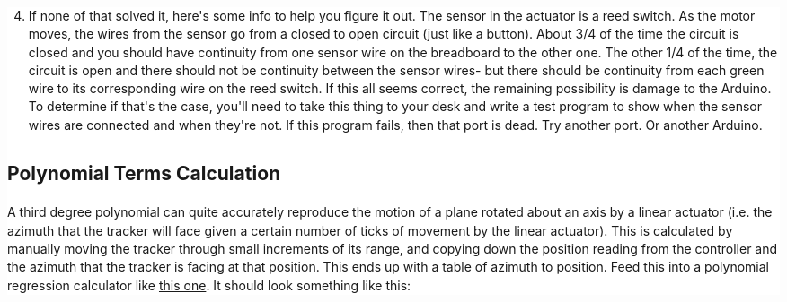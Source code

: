 4. If none of that solved it, here's some info to help you figure it out.  The sensor in the actuator is a reed switch.  As the motor moves, the wires from the sensor go from a closed to open circuit (just like a button).  About 3/4 of the time the circuit is closed and you should have continuity from one sensor wire on the breadboard to the other one.  The other 1/4 of the time, the circuit is open and there should not be continuity between the sensor wires- but there should be continuity from each green wire to its corresponding wire on the reed switch.  If this all seems correct, the remaining possibility is damage to the Arduino.  To determine if that's the case, you'll need to take this thing to your desk and write a test program to show when the sensor wires are connected and when they're not.  If this program fails, then that port is dead.  Try another port.  Or another Arduino.

## Polynomial Terms Calculation
A third degree polynomial can quite accurately reproduce the motion of a plane rotated about an axis by a linear actuator (i.e. the azimuth that the tracker will face given a certain number of ticks of movement by the linear actuator).  This is calculated by manually moving the tracker through small increments of its range, and copying down the position reading from the controller and the azimuth that the tracker is facing at that position.  This ends up with a table of azimuth to position.  Feed this into a polynomial regression calculator like [this one](https://stats.blue/Stats_Suite/polynomial_regression_calculator.html).  It should look something like this:
